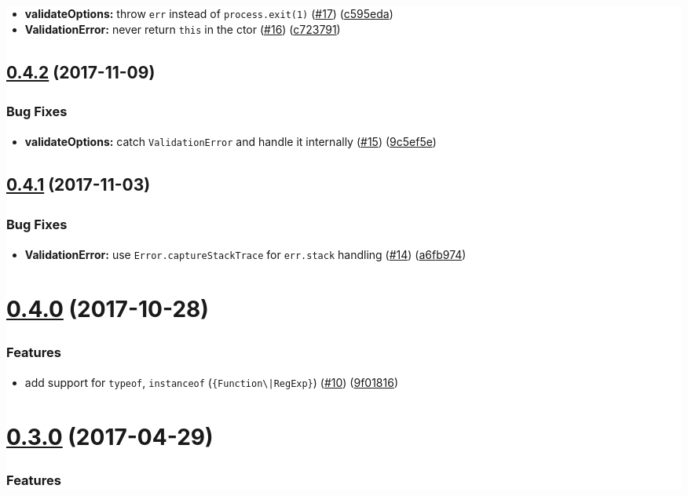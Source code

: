 * **validateOptions:** throw `err` instead of `process.exit(1)` ([#17](https://github.com/webpack-contrib/schema-utils/issues/17)) ([c595eda](https://github.com/webpack-contrib/schema-utils/commit/c595eda))
* **ValidationError:** never return `this` in the ctor ([#16](https://github.com/webpack-contrib/schema-utils/issues/16)) ([c723791](https://github.com/webpack-contrib/schema-utils/commit/c723791))



<a name="0.4.2"></a>
## [0.4.2](https://github.com/webpack-contrib/schema-utils/compare/v0.4.1...v0.4.2) (2017-11-09)


### Bug Fixes

* **validateOptions:** catch `ValidationError` and handle it internally ([#15](https://github.com/webpack-contrib/schema-utils/issues/15)) ([9c5ef5e](https://github.com/webpack-contrib/schema-utils/commit/9c5ef5e))



<a name="0.4.1"></a>
## [0.4.1](https://github.com/webpack-contrib/schema-utils/compare/v0.4.0...v0.4.1) (2017-11-03)


### Bug Fixes

* **ValidationError:** use `Error.captureStackTrace` for `err.stack` handling ([#14](https://github.com/webpack-contrib/schema-utils/issues/14)) ([a6fb974](https://github.com/webpack-contrib/schema-utils/commit/a6fb974))



<a name="0.4.0"></a>
# [0.4.0](https://github.com/webpack-contrib/schema-utils/compare/v0.3.0...v0.4.0) (2017-10-28)


### Features

* add support for `typeof`, `instanceof` (`{Function\|RegExp}`) ([#10](https://github.com/webpack-contrib/schema-utils/issues/10)) ([9f01816](https://github.com/webpack-contrib/schema-utils/commit/9f01816))



<a name="0.3.0"></a>
# [0.3.0](https://github.com/webpack-contrib/schema-utils/compare/v0.2.1...v0.3.0) (2017-04-29)


### Features

